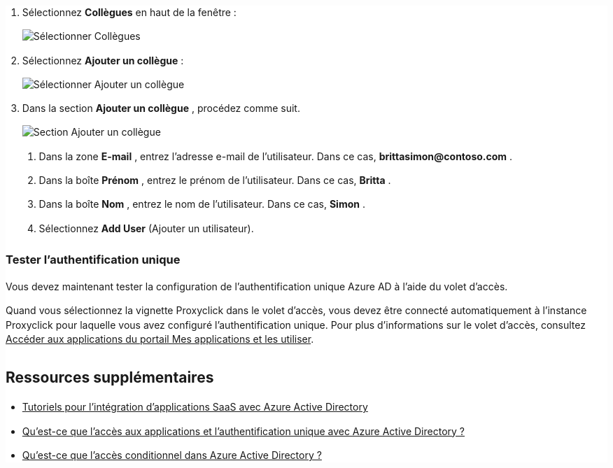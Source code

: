 1. Sélectionnez **Collègues** en haut de la fenêtre :

    ![Sélectionner Collègues](./media/proxyclick-tutorial/user1.png)

1. Sélectionnez **Ajouter un collègue** :

    ![Sélectionner Ajouter un collègue](./media/proxyclick-tutorial/user2.png)

1. Dans la section **Ajouter un collègue** , procédez comme suit.

    ![Section Ajouter un collègue](./media/proxyclick-tutorial/user3.png)

    1. Dans la zone **E-mail** , entrez l’adresse e-mail de l’utilisateur. Dans ce cas, **brittasimon\@contoso.com** .

    1. Dans la boîte **Prénom** , entrez le prénom de l’utilisateur. Dans ce cas, **Britta** .

    1. Dans la boîte **Nom** , entrez le nom de l’utilisateur. Dans ce cas, **Simon** .

    1. Sélectionnez **Add User** (Ajouter un utilisateur).

### <a name="test-single-sign-on"></a>Tester l’authentification unique

Vous devez maintenant tester la configuration de l’authentification unique Azure AD à l’aide du volet d’accès.

Quand vous sélectionnez la vignette Proxyclick dans le volet d’accès, vous devez être connecté automatiquement à l’instance Proxyclick pour laquelle vous avez configuré l’authentification unique. Pour plus d’informations sur le volet d’accès, consultez [Accéder aux applications du portail Mes applications et les utiliser](../user-help/my-apps-portal-end-user-access.md).

## <a name="additional-resources"></a>Ressources supplémentaires

- [Tutoriels pour l’intégration d’applications SaaS avec Azure Active Directory](./tutorial-list.md)

- [Qu’est-ce que l’accès aux applications et l’authentification unique avec Azure Active Directory ?](../manage-apps/what-is-single-sign-on.md)

- [Qu’est-ce que l’accès conditionnel dans Azure Active Directory ?](../conditional-access/overview.md)